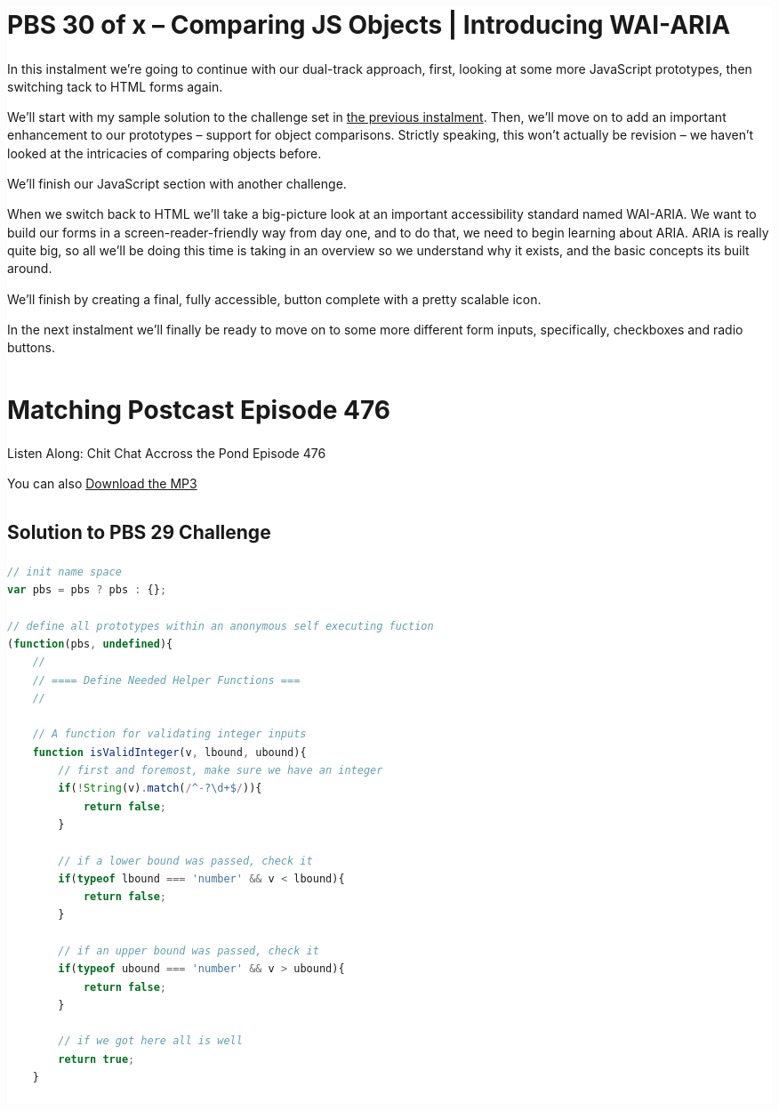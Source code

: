 # PBS 30 of x – Comparing JS Objects | Introducing WAI-ARIA

In this instalment we’re going to continue with our dual-track approach, first, looking at some more JavaScript prototypes, then switching tack to HTML forms again.

We’ll start with my sample solution to the challenge set in [the previous instalment](https://bartificer.net/pbs29). Then, we’ll move on to add an important enhancement to our prototypes – support for object comparisons. Strictly speaking, this won’t actually be revision – we haven’t looked at the intricacies of comparing objects before.

We’ll finish our JavaScript section with another challenge.

When we switch back to HTML we’ll take a big-picture look at an important accessibility standard named WAI-ARIA. We want to build our forms in a screen-reader-friendly way from day one, and to do that, we need to begin learning about ARIA. ARIA is really quite big, so all we’ll be doing this time is taking in an overview so we understand why it exists, and the basic concepts its built around.

We’ll finish by creating a final, fully accessible, button complete with a pretty scalable icon.

In the next instalment we’ll finally be ready to move on to some more different form inputs, specifically, checkboxes and radio buttons.

# Matching Postcast Episode 476

Listen Along: Chit Chat Accross the Pond Episode 476

<audio controls src="https://media.blubrry.com/nosillacast/traffic.libsyn.com/nosillacast/CCATP_2017_02_17.mp3">Your browser does not support HTML 5 audio 🙁</audio>

You can also <a href="https://media.blubrry.com/nosillacast/traffic.libsyn.com/nosillacast/CCATP_2017_02_17.mp3?autoplay=0&loop=0&controls=1" >Download the MP3</a>

## Solution to PBS 29 Challenge

```JavaScript
// init name space
var pbs = pbs ? pbs : {};

// define all prototypes within an anonymous self executing fuction
(function(pbs, undefined){
	//
	// ==== Define Needed Helper Functions ===
	//
	
	// A function for validating integer inputs
	function isValidInteger(v, lbound, ubound){
		// first and foremost, make sure we have an integer
		if(!String(v).match(/^-?\d+$/)){
			return false;
		}
		
		// if a lower bound was passed, check it
		if(typeof lbound === 'number' && v < lbound){
			return false;
		}
		
		// if an upper bound was passed, check it
		if(typeof ubound === 'number' && v > ubound){
			return false;
		}
		
		// if we got here all is well
		return true;
	}
	
```